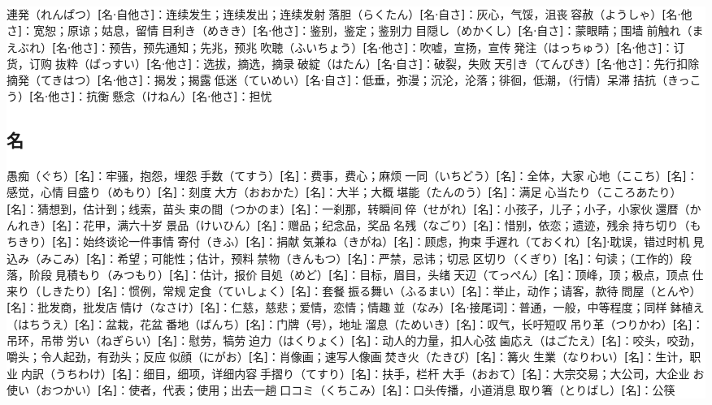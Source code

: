 連発（れんぱつ）[名·自他さ]：连续发生；连续发出；连续发射
落胆（らくたん）[名·自さ]：灰心，气馁，沮丧
容赦（ようしゃ）[名·他さ]：宽恕；原谅；姑息，留情
目利き（めきき）[名·他さ]：鉴别，鉴定；鉴别力
目隠し（めかくし）[名·自さ]：蒙眼睛；围墙
前触れ（まえぶれ）[名·他さ]：预告，预先通知；先兆，预兆
吹聴（ふいちょう）[名·他さ]：吹嘘，宣扬，宣传
発注（はっちゅう）[名·他さ]：订货，订购
抜粋（ばっすい）[名·他さ]：选拔，摘选，摘录
破綻（はたん）[名·自さ]：破裂，失败
天引き（てんびき）[名·他さ]：先行扣除
摘発（てきはつ）[名·他さ]：揭发；揭露
低迷（ていめい）[名·自さ]：低垂，弥漫；沉沦，沦落；徘徊，低潮，（行情）呆滞
拮抗（きっこう）[名·他さ]：抗衡
懸念（けねん）[名·他さ]：担忧

## 名

愚痴（ぐち）[名]：牢骚，抱怨，埋怨
手数（てすう）[名]：费事，费心；麻烦
一同（いちどう）[名]：全体，大家
心地（ここち）[名]：感觉，心情
目盛り（めもり）[名]：刻度
大方（おおかた）[名]：大半；大概
堪能（たんのう）[名]：满足
心当たり（こころあたり）[名]：猜想到，估计到；线索，苗头
束の間（つかのま）[名]：一刹那，转瞬间
倅（せがれ）[名]：小孩子，儿子；小子，小家伙
還暦（かんれき）[名]：花甲，满六十岁
景品（けいひん）[名]：赠品；纪念品，奖品
名残（なごり）[名]：惜别，依恋；遗迹，残余
持ち切り（もちきり）[名]：始终谈论一件事情
寄付（きふ）[名]：捐献
気兼ね（きがね）[名]：顾虑，拘束
手遅れ（ておくれ）[名]·耽误，错过时机
見込み（みこみ）[名]：希望；可能性；估计，预料
禁物（きんもつ）[名]：严禁，忌讳；切忌
区切り（くぎり）[名]：句读；（工作的）段落，阶段
見積もり（みつもり）[名]：估计，报价
目処（めど）[名]：目标，眉目，头绪
天辺（てっぺん）[名]：顶峰，顶；极点，顶点
仕来り（しきたり）[名]：惯例，常规
定食（ていしょく）[名]：套餐
振る舞い（ふるまい）[名]：举止，动作；请客，款待
問屋（とんや）[名]：批发商，批发店
情け（なさけ）[名]：仁慈，慈悲；爱情，恋情；情趣
並（なみ）[名·接尾词]：普通，一般，中等程度；同样
鉢植え（はちうえ）[名]：盆栽，花盆
番地（ばんち）[名]：门牌（号），地址
溜息（ためいき）[名]：叹气，长吁短叹
吊り革（つりかわ）[名]：吊环，吊带
労い（ねぎらい）[名]：慰劳，犒劳
迫力（はくりょく）[名]：动人的力量，扣人心弦
歯応え（はごたえ）[名]：咬头，咬劲，嚼头；令人起劲，有劲头；反应
似顔（にがお）[名]：肖像画；速写人像画
焚き火（たきび）[名]：篝火
生業（なりわい）[名]：生计，职业
内訳（うちわけ）[名]：细目，细项，详细内容
手摺り（てすり）[名]：扶手，栏杆
大手（おおて）[名]：大宗交易；大公司，大企业
お使い（おつかい）[名]：使者，代表；使用；出去一趟
口コミ（くちこみ）[名]：口头传播，小道消息
取り箸（とりばし）[名]：公筷